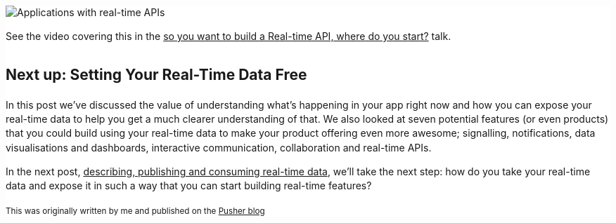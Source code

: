 ![Applications with real-time APIs](https://www.leggetter.co.uk/images/apps-with-realtime-apis.png)

See the video covering this in the [so you want to build a Real-time API, where do you start?](https://www.youtube.com/watch?v=XXgSFbphW88) talk.

## Next up: Setting Your Real-Time Data Free

In this post we’ve discussed the value of understanding what’s happening in your app right now and how you can expose your real-time data to help you get a much clearer understanding of that. We also looked at seven potential features (or even products) that you could build using your real-time data to make your product offering even more awesome; signalling, notifications, data visualisations and dashboards, interactive communication, collaboration and real-time APIs.

In the next post, [describing, publishing and consuming real-time data](https://www.leggetter.co.uk/2017/05/25/describe-publish-consume-realtime-data.html), we’ll take the next step: how do you take your real-time data and expose it in such a way that you can start building real-time features?

<small>This was originally written by me and published on the [Pusher blog](https://blog.pusher.com/using-your-real-time-data-features/)</small>